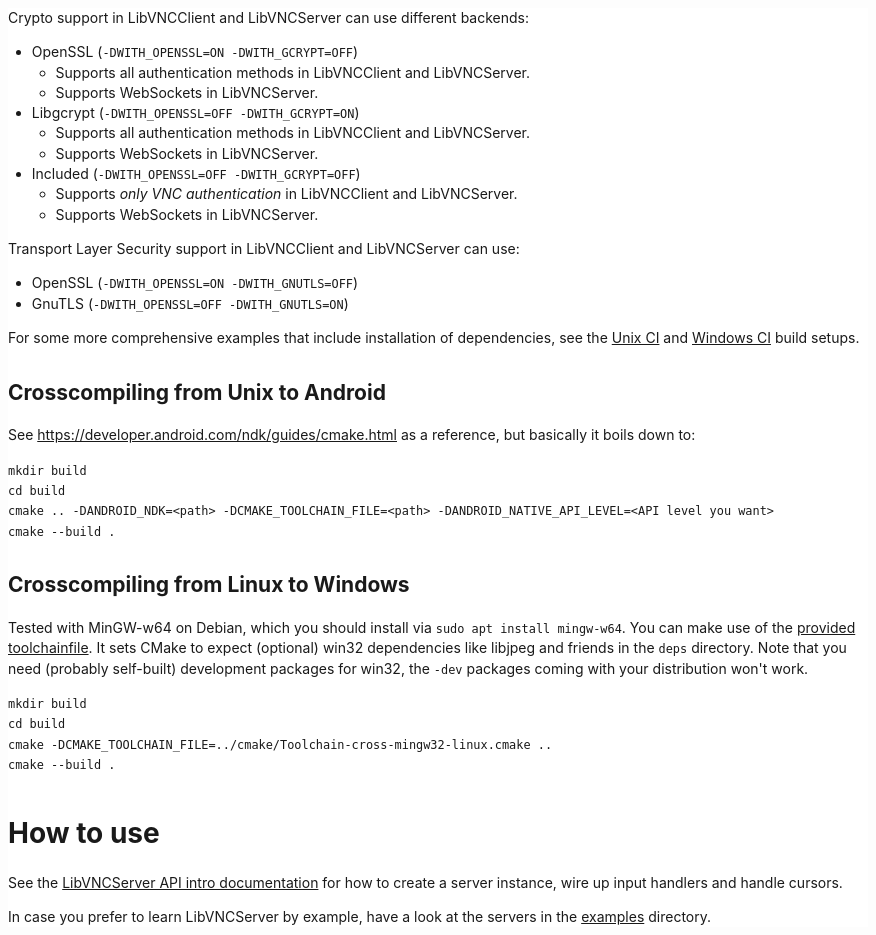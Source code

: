 Crypto support in LibVNCClient and LibVNCServer can use different backends:

 * OpenSSL   (`-DWITH_OPENSSL=ON -DWITH_GCRYPT=OFF`)
   * Supports all authentication methods in LibVNCClient and LibVNCServer.
   * Supports WebSockets in LibVNCServer.
 * Libgcrypt (`-DWITH_OPENSSL=OFF -DWITH_GCRYPT=ON`)
   * Supports all authentication methods in LibVNCClient and LibVNCServer.
   * Supports WebSockets in LibVNCServer.
 * Included  (`-DWITH_OPENSSL=OFF -DWITH_GCRYPT=OFF`)
   * Supports _only VNC authentication_ in LibVNCClient and LibVNCServer.
   * Supports WebSockets in LibVNCServer.

Transport Layer Security support in LibVNCClient and LibVNCServer can use:

 * OpenSSL (`-DWITH_OPENSSL=ON -DWITH_GNUTLS=OFF`)
 * GnuTLS  (`-DWITH_OPENSSL=OFF -DWITH_GNUTLS=ON`)

For some more comprehensive examples that include installation of dependencies, see
the [Unix CI](.travis.yml) and [Windows CI](.appveyor.yml) build setups.

Crosscompiling from Unix to Android
-----------------------------------

See https://developer.android.com/ndk/guides/cmake.html as a reference,
but basically it boils down to:

    mkdir build
    cd build
    cmake .. -DANDROID_NDK=<path> -DCMAKE_TOOLCHAIN_FILE=<path> -DANDROID_NATIVE_API_LEVEL=<API level you want>
    cmake --build .

Crosscompiling from Linux to Windows
------------------------------------

Tested with MinGW-w64 on Debian, which you should install via `sudo apt install mingw-w64`.
You can make use of the [provided toolchainfile](cmake/Toolchain-cross-mingw32-linux.cmake).
It sets CMake to expect (optional) win32 dependencies like libjpeg and friends
in the `deps` directory. Note that you need (probably self-built) development packages for
win32, the `-dev` packages coming with your distribution won't work.


	mkdir build
	cd build
	cmake -DCMAKE_TOOLCHAIN_FILE=../cmake/Toolchain-cross-mingw32-linux.cmake ..
	cmake --build .

How to use
==========

See the [LibVNCServer API intro documentation](https://libvnc.github.io/doc/html/libvncserver_doc.html)
for how to create a server instance, wire up input handlers and handle cursors.

In case you prefer to learn LibVNCServer by example, have a look at the servers in the
[examples](examples) directory. 
